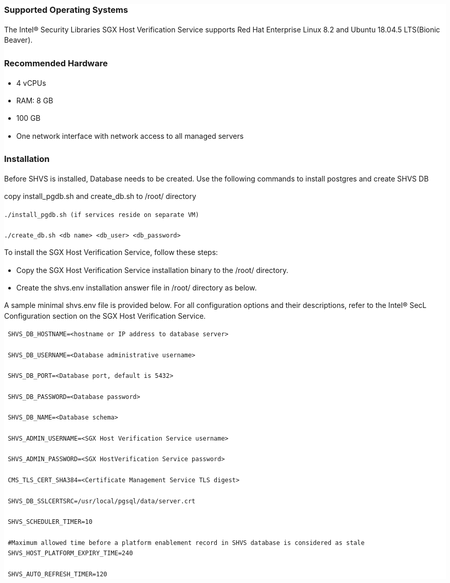 ### Supported Operating Systems 

The Intel® Security Libraries SGX Host Verification Service supports Red Hat Enterprise Linux 8.2 and Ubuntu 18.04.5 LTS(Bionic Beaver).

### Recommended Hardware

-   4 vCPUs

-   RAM: 8 GB

-   100 GB

-   One network interface with network access to all managed servers

###  Installation

Before SHVS is installed, Database needs to be created. Use the following commands to install postgres and create SHVS DB

copy install_pgdb.sh and create_db.sh to /root/ directory
```
./install_pgdb.sh (if services reside on separate VM)

./create_db.sh <db name> <db_user> <db_password>
```

To install the SGX Host Verification Service, follow these steps:

-   Copy the SGX Host Verification Service installation binary to the /root/ directory.

-   Create the shvs.env installation answer file in /root/ directory as below.

A sample minimal shvs.env file is provided below. For all configuration options and their descriptions, refer to the Intel® SecL Configuration section on the SGX Host Verification Service.

     SHVS_DB_HOSTNAME=<hostname or IP address to database server> 
    
     SHVS_DB_USERNAME=<Database administrative username> 
    
     SHVS_DB_PORT=<Database port, default is 5432>
    
     SHVS_DB_PASSWORD=<Database password> 
    
     SHVS_DB_NAME=<Database schema>
    
     SHVS_ADMIN_USERNAME=<SGX Host Verification Service username> 
    
     SHVS_ADMIN_PASSWORD=<SGX HostVerification Service password> 
    
     CMS_TLS_CERT_SHA384=<Certificate Management Service TLS digest> 
    
     SHVS_DB_SSLCERTSRC=/usr/local/pgsql/data/server.crt
     
     SHVS_SCHEDULER_TIMER=10
     
     #Maximum allowed time before a platform enablement record in SHVS database is considered as stale
     SHVS_HOST_PLATFORM_EXPIRY_TIME=240
     
     SHVS_AUTO_REFRESH_TIMER=120
    